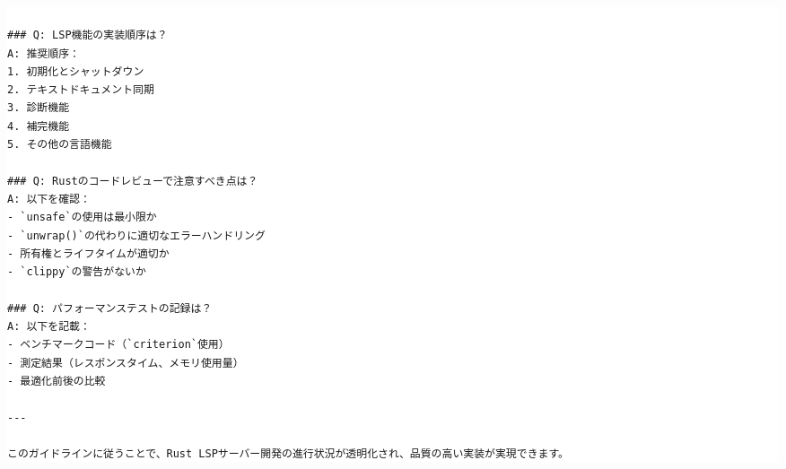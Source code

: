 ```

### Q: LSP機能の実装順序は？
A: 推奨順序：
1. 初期化とシャットダウン
2. テキストドキュメント同期
3. 診断機能
4. 補完機能
5. その他の言語機能

### Q: Rustのコードレビューで注意すべき点は？
A: 以下を確認：
- `unsafe`の使用は最小限か
- `unwrap()`の代わりに適切なエラーハンドリング
- 所有権とライフタイムが適切か
- `clippy`の警告がないか

### Q: パフォーマンステストの記録は？
A: 以下を記載：
- ベンチマークコード（`criterion`使用）
- 測定結果（レスポンスタイム、メモリ使用量）
- 最適化前後の比較

---

このガイドラインに従うことで、Rust LSPサーバー開発の進行状況が透明化され、品質の高い実装が実現できます。
```
